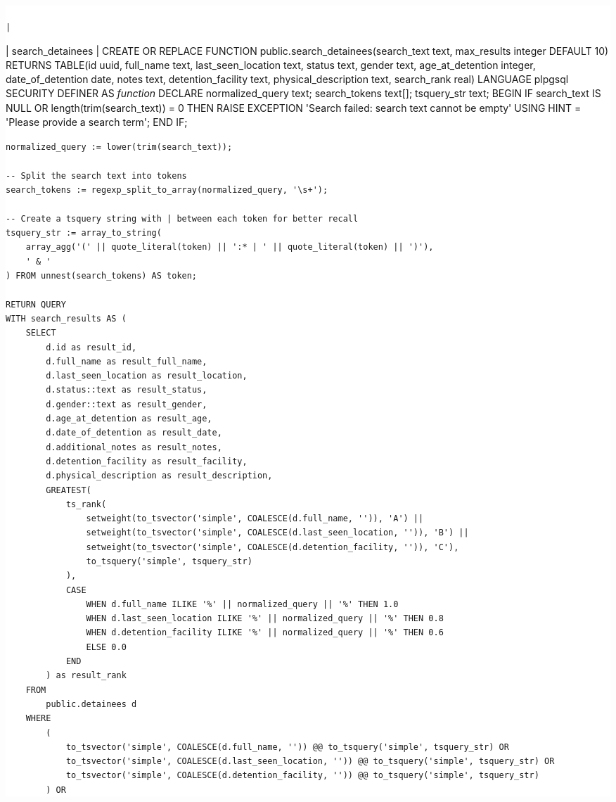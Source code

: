                                                                                                                                                                                                                                                                                                                                                                                                                                                                                                                                                                                                                                                                                                                                                                                                                                                                                                                                                                                                                                                                                                                                                                                                                                                                                                                                                                                                                                                                                                                                                                                                                                                                                                                                                                                                                                                                                                                                                                                                                                                                                                                                                                                                                                                                                                                                                                                                                                                                                                                                                                                                                                                                                                                                                                                                                                                                                           |
| search_detainees | CREATE OR REPLACE FUNCTION public.search_detainees(search_text text, max_results integer DEFAULT 10)
 RETURNS TABLE(id uuid, full_name text, last_seen_location text, status text, gender text, age_at_detention integer, date_of_detention date, notes text, detention_facility text, physical_description text, search_rank real)
 LANGUAGE plpgsql
 SECURITY DEFINER
AS $function$
DECLARE
    normalized_query text;
    search_tokens text[];
    tsquery_str text;
BEGIN
    IF search_text IS NULL OR length(trim(search_text)) = 0 THEN
        RAISE EXCEPTION 'Search failed: search text cannot be empty'
            USING HINT = 'Please provide a search term';
    END IF;

    normalized_query := lower(trim(search_text));
    
    -- Split the search text into tokens
    search_tokens := regexp_split_to_array(normalized_query, '\s+');
    
    -- Create a tsquery string with | between each token for better recall
    tsquery_str := array_to_string(
        array_agg('(' || quote_literal(token) || ':* | ' || quote_literal(token) || ')'),
        ' & '
    ) FROM unnest(search_tokens) AS token;

    RETURN QUERY
    WITH search_results AS (
        SELECT 
            d.id as result_id,
            d.full_name as result_full_name,
            d.last_seen_location as result_location,
            d.status::text as result_status,
            d.gender::text as result_gender,
            d.age_at_detention as result_age,
            d.date_of_detention as result_date,
            d.additional_notes as result_notes,
            d.detention_facility as result_facility,
            d.physical_description as result_description,
            GREATEST(
                ts_rank(
                    setweight(to_tsvector('simple', COALESCE(d.full_name, '')), 'A') ||
                    setweight(to_tsvector('simple', COALESCE(d.last_seen_location, '')), 'B') ||
                    setweight(to_tsvector('simple', COALESCE(d.detention_facility, '')), 'C'),
                    to_tsquery('simple', tsquery_str)
                ),
                CASE 
                    WHEN d.full_name ILIKE '%' || normalized_query || '%' THEN 1.0
                    WHEN d.last_seen_location ILIKE '%' || normalized_query || '%' THEN 0.8
                    WHEN d.detention_facility ILIKE '%' || normalized_query || '%' THEN 0.6
                    ELSE 0.0
                END
            ) as result_rank
        FROM 
            public.detainees d
        WHERE 
            (
                to_tsvector('simple', COALESCE(d.full_name, '')) @@ to_tsquery('simple', tsquery_str) OR
                to_tsvector('simple', COALESCE(d.last_seen_location, '')) @@ to_tsquery('simple', tsquery_str) OR
                to_tsvector('simple', COALESCE(d.detention_facility, '')) @@ to_tsquery('simple', tsquery_str)
            ) OR